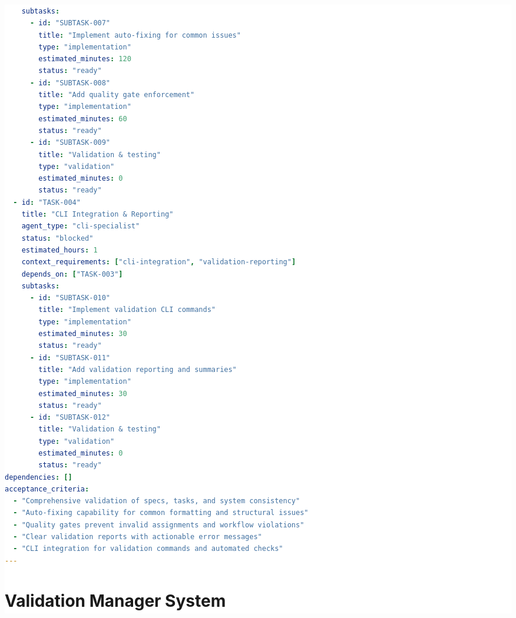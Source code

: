 ```yaml
    subtasks:
      - id: "SUBTASK-007"
        title: "Implement auto-fixing for common issues"
        type: "implementation"
        estimated_minutes: 120
        status: "ready"
      - id: "SUBTASK-008"
        title: "Add quality gate enforcement"
        type: "implementation"
        estimated_minutes: 60
        status: "ready"
      - id: "SUBTASK-009"
        title: "Validation & testing"
        type: "validation"
        estimated_minutes: 0
        status: "ready"
  - id: "TASK-004"
    title: "CLI Integration & Reporting"
    agent_type: "cli-specialist"
    status: "blocked"
    estimated_hours: 1
    context_requirements: ["cli-integration", "validation-reporting"]
    depends_on: ["TASK-003"]
    subtasks:
      - id: "SUBTASK-010"
        title: "Implement validation CLI commands"
        type: "implementation"
        estimated_minutes: 30
        status: "ready"
      - id: "SUBTASK-011"
        title: "Add validation reporting and summaries"
        type: "implementation"
        estimated_minutes: 30
        status: "ready"
      - id: "SUBTASK-012"
        title: "Validation & testing"
        type: "validation"
        estimated_minutes: 0
        status: "ready"
dependencies: []
acceptance_criteria:
  - "Comprehensive validation of specs, tasks, and system consistency"
  - "Auto-fixing capability for common formatting and structural issues"
  - "Quality gates prevent invalid assignments and workflow violations"
  - "Clear validation reports with actionable error messages"
  - "CLI integration for validation commands and automated checks"
---
```


# Validation Manager System
